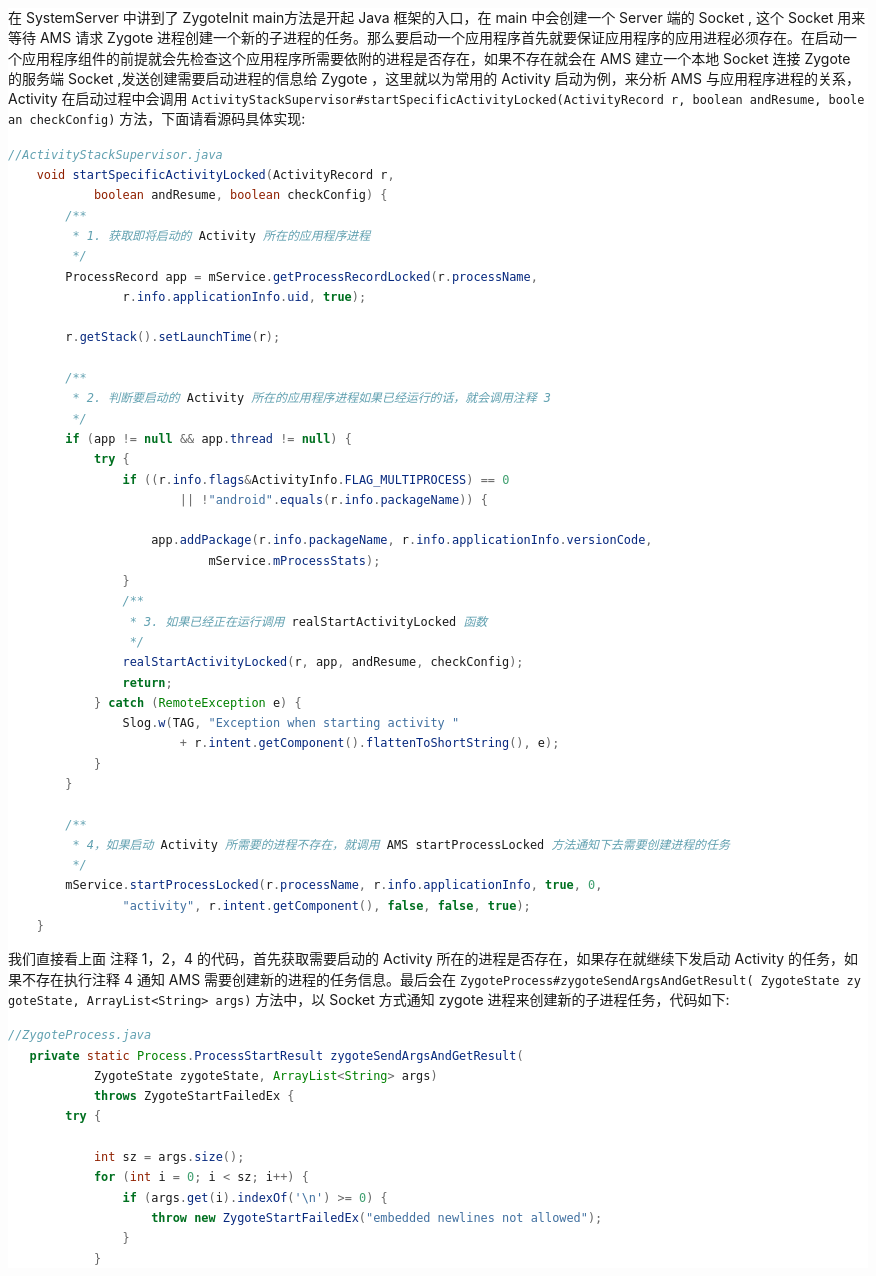 在 SystemServer 中讲到了 ZygoteInit main方法是开起 Java 框架的入口，在 main 中会创建一个 Server 端的 Socket , 这个 Socket 用来等待 AMS 请求 Zygote 进程创建一个新的子进程的任务。那么要启动一个应用程序首先就要保证应用程序的应用进程必须存在。在启动一个应用程序组件的前提就会先检查这个应用程序所需要依附的进程是否存在，如果不存在就会在 AMS 建立一个本地 Socket 连接 Zygote 的服务端 Socket ,发送创建需要启动进程的信息给 Zygote ，这里就以为常用的 Activity 启动为例，来分析 AMS 与应用程序进程的关系，Activity 在启动过程中会调用 `ActivityStackSupervisor#startSpecificActivityLocked(ActivityRecord r, boolean andResume, boolean checkConfig)` 方法，下面请看源码具体实现:

```java
//ActivityStackSupervisor.java
    void startSpecificActivityLocked(ActivityRecord r,
            boolean andResume, boolean checkConfig) {
        /**
         * 1. 获取即将启动的 Activity 所在的应用程序进程
         */
        ProcessRecord app = mService.getProcessRecordLocked(r.processName,
                r.info.applicationInfo.uid, true);

        r.getStack().setLaunchTime(r);

        /**
         * 2. 判断要启动的 Activity 所在的应用程序进程如果已经运行的话，就会调用注释 3
         */
        if (app != null && app.thread != null) {
            try {
                if ((r.info.flags&ActivityInfo.FLAG_MULTIPROCESS) == 0
                        || !"android".equals(r.info.packageName)) {

                    app.addPackage(r.info.packageName, r.info.applicationInfo.versionCode,
                            mService.mProcessStats);
                }
                /**
                 * 3. 如果已经正在运行调用 realStartActivityLocked 函数
                 */
                realStartActivityLocked(r, app, andResume, checkConfig);
                return;
            } catch (RemoteException e) {
                Slog.w(TAG, "Exception when starting activity "
                        + r.intent.getComponent().flattenToShortString(), e);
            }
        }

        /**
         * 4，如果启动 Activity 所需要的进程不存在，就调用 AMS startProcessLocked 方法通知下去需要创建进程的任务
         */
        mService.startProcessLocked(r.processName, r.info.applicationInfo, true, 0,
                "activity", r.intent.getComponent(), false, false, true);
    }
```

我们直接看上面 注释 1，2，4 的代码，首先获取需要启动的 Activity 所在的进程是否存在，如果存在就继续下发启动 Activity 的任务，如果不存在执行注释 4 通知 AMS 需要创建新的进程的任务信息。最后会在 `ZygoteProcess#zygoteSendArgsAndGetResult( ZygoteState zygoteState, ArrayList<String> args)` 方法中，以 Socket 方式通知 zygote 进程来创建新的子进程任务，代码如下:

```java
//ZygoteProcess.java
   private static Process.ProcessStartResult zygoteSendArgsAndGetResult(
            ZygoteState zygoteState, ArrayList<String> args)
            throws ZygoteStartFailedEx {
        try {

            int sz = args.size();
            for (int i = 0; i < sz; i++) {
                if (args.get(i).indexOf('\n') >= 0) {
                    throw new ZygoteStartFailedEx("embedded newlines not allowed");
                }
            }
```